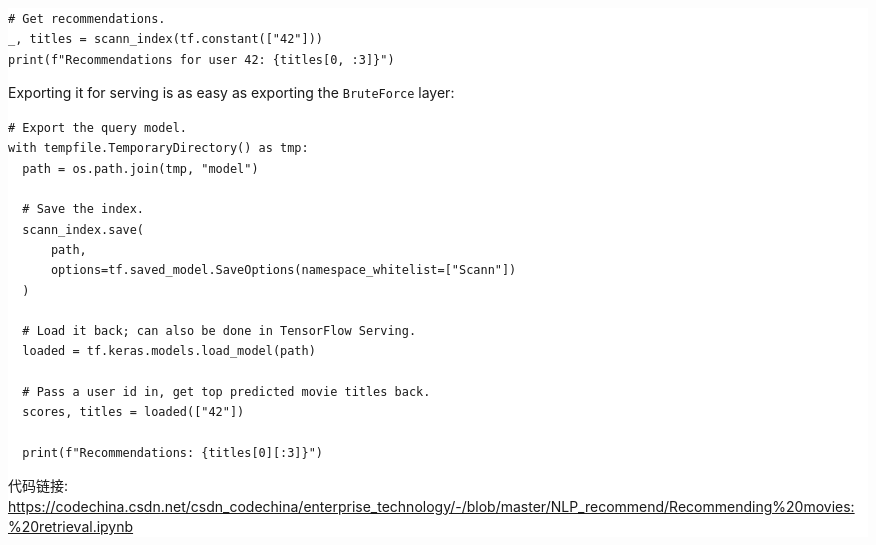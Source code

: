 ```
# Get recommendations.
_, titles = scann_index(tf.constant(["42"]))
print(f"Recommendations for user 42: {titles[0, :3]}")
```

Exporting it for serving is as easy as exporting the `BruteForce` layer:

```
# Export the query model.
with tempfile.TemporaryDirectory() as tmp:
  path = os.path.join(tmp, "model")

  # Save the index.
  scann_index.save(
      path,
      options=tf.saved_model.SaveOptions(namespace_whitelist=["Scann"])
  )

  # Load it back; can also be done in TensorFlow Serving.
  loaded = tf.keras.models.load_model(path)

  # Pass a user id in, get top predicted movie titles back.
  scores, titles = loaded(["42"])

  print(f"Recommendations: {titles[0][:3]}")
```

代码链接: https://codechina.csdn.net/csdn_codechina/enterprise_technology/-/blob/master/NLP_recommend/Recommending%20movies:%20retrieval.ipynb


